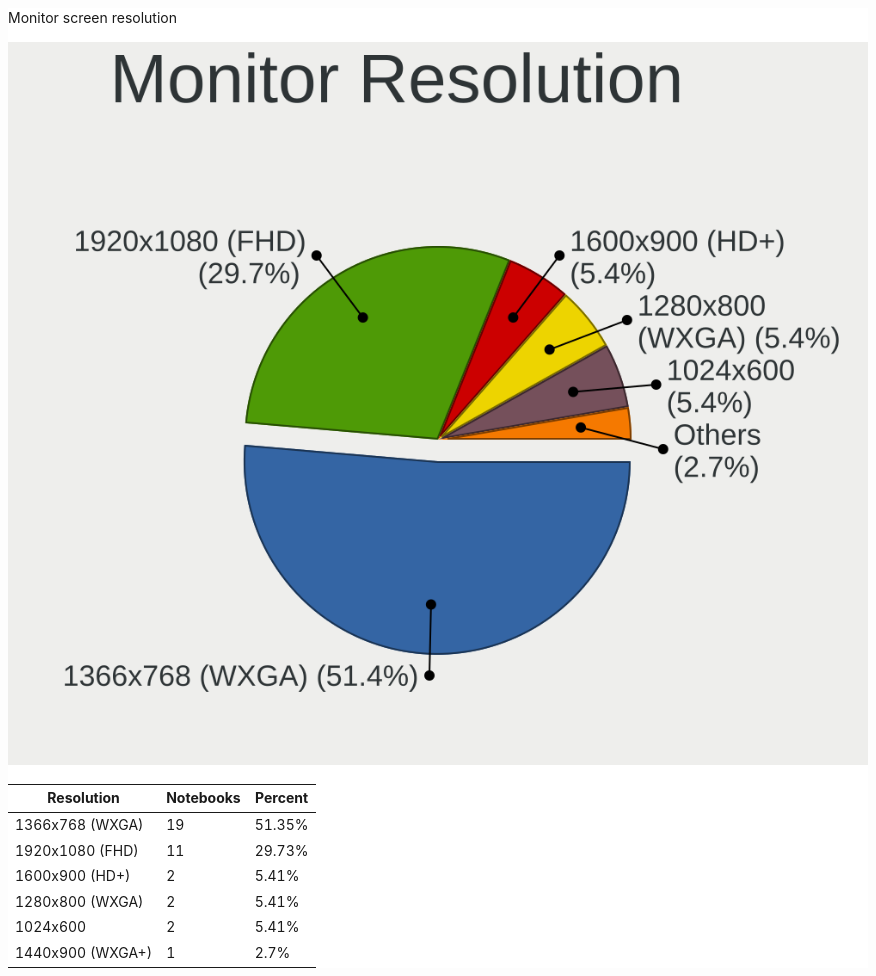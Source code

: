 Monitor screen resolution

![Monitor Resolution](./images/pie_chart_bsd/mon_resolution.svg)


| Resolution       | Notebooks | Percent |
|------------------|-----------|---------|
| 1366x768 (WXGA)  | 19        | 51.35%  |
| 1920x1080 (FHD)  | 11        | 29.73%  |
| 1600x900 (HD+)   | 2         | 5.41%   |
| 1280x800 (WXGA)  | 2         | 5.41%   |
| 1024x600         | 2         | 5.41%   |
| 1440x900 (WXGA+) | 1         | 2.7%    |
